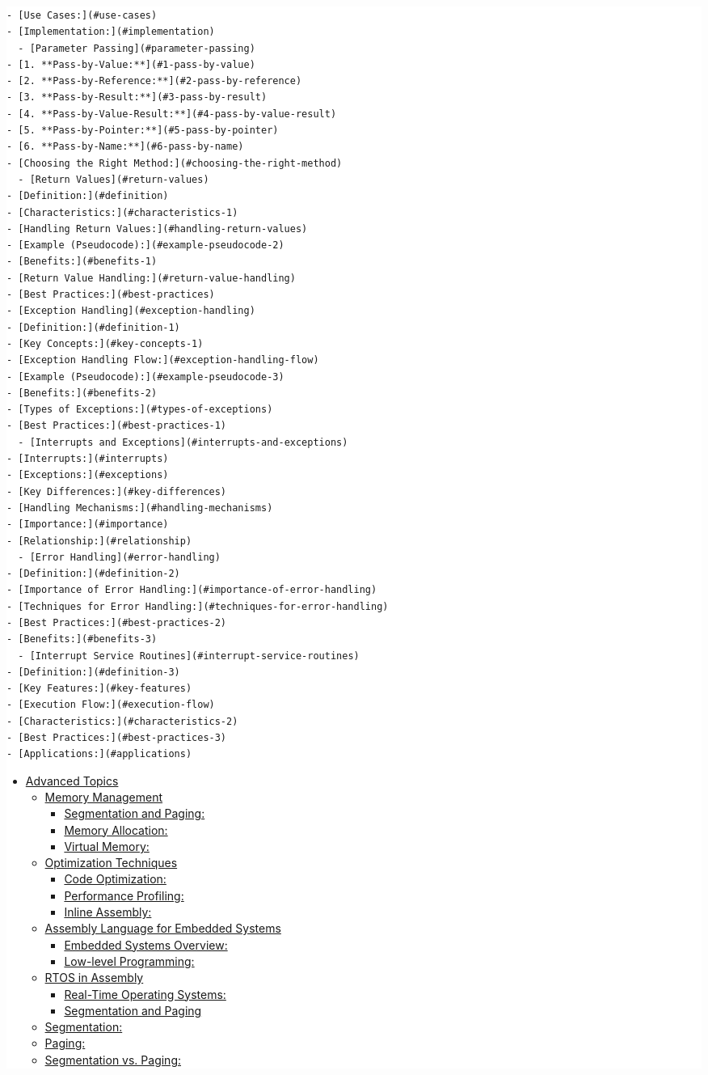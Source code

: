     - [Use Cases:](#use-cases)
    - [Implementation:](#implementation)
      - [Parameter Passing](#parameter-passing)
    - [1. **Pass-by-Value:**](#1-pass-by-value)
    - [2. **Pass-by-Reference:**](#2-pass-by-reference)
    - [3. **Pass-by-Result:**](#3-pass-by-result)
    - [4. **Pass-by-Value-Result:**](#4-pass-by-value-result)
    - [5. **Pass-by-Pointer:**](#5-pass-by-pointer)
    - [6. **Pass-by-Name:**](#6-pass-by-name)
    - [Choosing the Right Method:](#choosing-the-right-method)
      - [Return Values](#return-values)
    - [Definition:](#definition)
    - [Characteristics:](#characteristics-1)
    - [Handling Return Values:](#handling-return-values)
    - [Example (Pseudocode):](#example-pseudocode-2)
    - [Benefits:](#benefits-1)
    - [Return Value Handling:](#return-value-handling)
    - [Best Practices:](#best-practices)
    - [Exception Handling](#exception-handling)
    - [Definition:](#definition-1)
    - [Key Concepts:](#key-concepts-1)
    - [Exception Handling Flow:](#exception-handling-flow)
    - [Example (Pseudocode):](#example-pseudocode-3)
    - [Benefits:](#benefits-2)
    - [Types of Exceptions:](#types-of-exceptions)
    - [Best Practices:](#best-practices-1)
      - [Interrupts and Exceptions](#interrupts-and-exceptions)
    - [Interrupts:](#interrupts)
    - [Exceptions:](#exceptions)
    - [Key Differences:](#key-differences)
    - [Handling Mechanisms:](#handling-mechanisms)
    - [Importance:](#importance)
    - [Relationship:](#relationship)
      - [Error Handling](#error-handling)
    - [Definition:](#definition-2)
    - [Importance of Error Handling:](#importance-of-error-handling)
    - [Techniques for Error Handling:](#techniques-for-error-handling)
    - [Best Practices:](#best-practices-2)
    - [Benefits:](#benefits-3)
      - [Interrupt Service Routines](#interrupt-service-routines)
    - [Definition:](#definition-3)
    - [Key Features:](#key-features)
    - [Execution Flow:](#execution-flow)
    - [Characteristics:](#characteristics-2)
    - [Best Practices:](#best-practices-3)
    - [Applications:](#applications)
  - [Advanced Topics](#advanced-topics)
    - [Memory Management](#memory-management)
      - [Segmentation and Paging:](#segmentation-and-paging)
      - [Memory Allocation:](#memory-allocation)
      - [Virtual Memory:](#virtual-memory)
    - [Optimization Techniques](#optimization-techniques)
      - [Code Optimization:](#code-optimization)
      - [Performance Profiling:](#performance-profiling)
      - [Inline Assembly:](#inline-assembly)
    - [Assembly Language for Embedded Systems](#assembly-language-for-embedded-systems)
      - [Embedded Systems Overview:](#embedded-systems-overview)
      - [Low-level Programming:](#low-level-programming)
    - [RTOS in Assembly](#rtos-in-assembly)
      - [Real-Time Operating Systems:](#real-time-operating-systems)
      - [Segmentation and Paging](#segmentation-and-paging-1)
    - [Segmentation:](#segmentation)
    - [Paging:](#paging)
    - [Segmentation vs. Paging:](#segmentation-vs-paging)